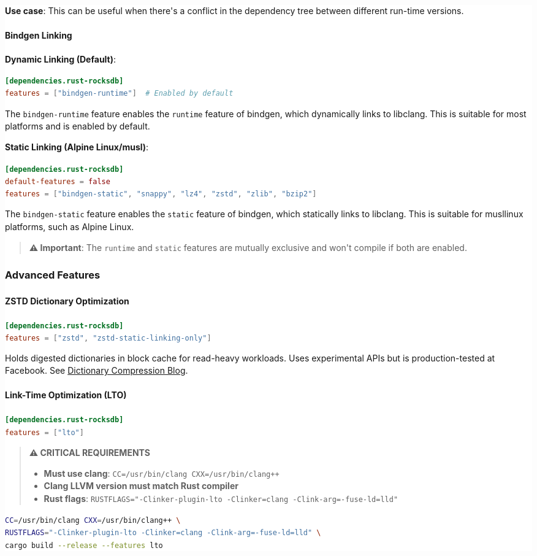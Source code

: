 **Use case**: This can be useful when there's a conflict in the dependency tree between different run-time versions.

#### Bindgen Linking

**Dynamic Linking (Default)**:
```toml
[dependencies.rust-rocksdb]
features = ["bindgen-runtime"]  # Enabled by default
```

The `bindgen-runtime` feature enables the `runtime` feature of bindgen, which dynamically links to libclang. This is suitable for most platforms and is enabled by default.

**Static Linking (Alpine Linux/musl)**:
```toml
[dependencies.rust-rocksdb]
default-features = false
features = ["bindgen-static", "snappy", "lz4", "zstd", "zlib", "bzip2"]
```

The `bindgen-static` feature enables the `static` feature of bindgen, which statically links to libclang. This is suitable for musllinux platforms, such as Alpine Linux.

> **⚠️ Important**: The `runtime` and `static` features are mutually exclusive and won't compile if both are enabled.

### Advanced Features

#### ZSTD Dictionary Optimization

```toml
[dependencies.rust-rocksdb]
features = ["zstd", "zstd-static-linking-only"]
```

Holds digested dictionaries in block cache for read-heavy workloads. Uses experimental APIs but is production-tested at Facebook. See [Dictionary Compression Blog](https://rocksdb.org/blog/2021/05/31/dictionary-compression.html).

#### Link-Time Optimization (LTO)

```toml
[dependencies.rust-rocksdb]
features = ["lto"]
```

> **⚠️ CRITICAL REQUIREMENTS**
> 
> - **Must use clang**: `CC=/usr/bin/clang CXX=/usr/bin/clang++`
> - **Clang LLVM version must match Rust compiler**
> - **Rust flags**: `RUSTFLAGS="-Clinker-plugin-lto -Clinker=clang -Clink-arg=-fuse-ld=lld"`

```bash
CC=/usr/bin/clang CXX=/usr/bin/clang++ \
RUSTFLAGS="-Clinker-plugin-lto -Clinker=clang -Clink-arg=-fuse-ld=lld" \
cargo build --release --features lto
```
